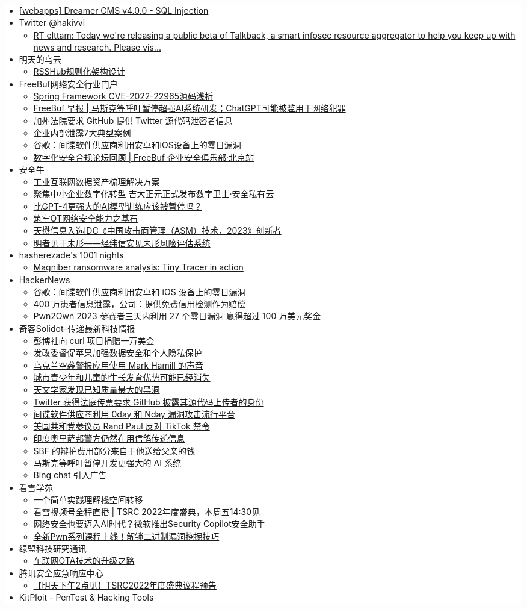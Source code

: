   - [[webapps] Dreamer CMS v4.0.0 - SQL Injection](https://www.exploit-db.com/exploits/51134)
- Twitter @hakivvi
  - [RT elttam: Today we're releasing a public beta of Talkback, a smart infosec resource aggregator to help you keep up with news and research. Please vis...](https://twitter.com/elttam/status/1641329998580838400)
- 明天的乌云
  - [RSSHub规则化架构设计](https://blog.xlab.app/p/9c76cef/)
- FreeBuf网络安全行业门户
  - [Spring Framework CVE-2022-22965源码浅析](https://www.freebuf.com/vuls/362112.html)
  - [FreeBuf 早报 | 马斯克等呼吁暂停超强AI系统研发；ChatGPT可能被滥用于网络犯罪](https://www.freebuf.com/news/362083.html)
  - [加州法院要求 GitHub 提供 Twitter 源代码泄密者信息](https://www.freebuf.com/news/362056.html)
  - [企业内部泄露7大典型案例](https://www.freebuf.com/articles/neopoints/362044.html)
  - [谷歌：间谍软件供应商利用安卓和iOS设备上的零日漏洞](https://www.freebuf.com/news/362018.html)
  - [数字化安全合规论坛回顾  | FreeBuf 企业安全俱乐部·北京站](https://www.freebuf.com/fevents/361999.html)
- 安全牛
  - [工业互联网数据资产梳理解决方案](https://www.aqniu.com/vendor/94835.html)
  - [聚焦中小企业数字化转型 吉大正元正式发布数字卫士·安全私有云](https://www.aqniu.com/vendor/94834.html)
  - [比GPT-4更强大的AI模型训练应该被暂停吗？](https://www.aqniu.com/hometop/94833.html)
  - [筑牢OT网络安全能力之基石](https://www.aqniu.com/vendor/94822.html)
  - [天懋信息入选IDC《中国攻击面管理（ASM）技术，2023》创新者](https://www.aqniu.com/vendor/94821.html)
  - [明者见于未形——经纬信安见未形风险评估系统](https://www.aqniu.com/vendor/94819.html)
- hasherezade's 1001 nights
  - [Magniber ransomware analysis: Tiny Tracer in action](https://hshrzd.wordpress.com/2023/03/30/magniber-ransomware-analysis/)
- HackerNews
  - [谷歌：间谍软件供应商利用安卓和 iOS 设备上的零日漏洞](https://hackernews.cc/archives/43619)
  - [400 万患者信息泄露，公司：提供免费信用检测作为赔偿](https://hackernews.cc/archives/43617)
  - [Pwn2Own 2023 参赛者三天内利用 27 个零日漏洞 赢得超过 100 万美元奖金](https://hackernews.cc/archives/43615)
- 奇客Solidot–传递最新科技情报
  - [彭博社向 curl 项目捐赠一万美金](https://www.solidot.org/story?sid=74540)
  - [发改委督促苹果加强数据安全和个人隐私保护](https://www.solidot.org/story?sid=74539)
  - [乌克兰空袭警报应用使用 Mark Hamill 的声音](https://www.solidot.org/story?sid=74538)
  - [城市青少年和儿童的生长发育优势可能已经消失](https://www.solidot.org/story?sid=74537)
  - [天文学家发现已知质量最大的黑洞](https://www.solidot.org/story?sid=74536)
  - [Twitter 获得法庭传票要求 GitHub 披露其源代码上传者的身份](https://www.solidot.org/story?sid=74535)
  - [间谍软件供应商利用 0day 和 Nday 漏洞攻击流行平台](https://www.solidot.org/story?sid=74534)
  - [美国共和党参议员 Rand Paul 反对 TikTok 禁令](https://www.solidot.org/story?sid=74533)
  - [印度奥里萨邦警方仍然在用信鸽传递信息](https://www.solidot.org/story?sid=74532)
  - [SBF 的辩护费用部分来自于他送给父亲的钱](https://www.solidot.org/story?sid=74531)
  - [马斯克等呼吁暂停开发更强大的 AI 系统](https://www.solidot.org/story?sid=74530)
  - [Bing chat 引入广告](https://www.solidot.org/story?sid=74529)
- 看雪学苑
  - [一个简单实践理解栈空间转移](https://mp.weixin.qq.com/s?__biz=MjM5NTc2MDYxMw==&mid=2458500315&idx=1&sn=19b12ab150dd49325f93ae9d73aef0c4&chksm=b18e8c5186f90547f3b615b160d803a320c103d9d892c7253253db41124ac6993d83d13c5789&scene=58&subscene=0#rd)
  - [看雪视频号全程直播 | TSRC 2022年度盛典，本周五14:30见](https://mp.weixin.qq.com/s?__biz=MjM5NTc2MDYxMw==&mid=2458500315&idx=2&sn=be137c361f5e6a21fbe16bdfbf5b0231&chksm=b18e8c5186f90547a78a06999e0b02a1ae3164dc4fbe0de262e5aa12dbe4ab162c0a46685999&scene=58&subscene=0#rd)
  - [网络安全也要迈入AI时代？微软推出Security Copilot安全助手](https://mp.weixin.qq.com/s?__biz=MjM5NTc2MDYxMw==&mid=2458500315&idx=3&sn=40faf5e73639c7513b0010da6d646097&chksm=b18e8c5186f90547f85a5a9e72cdca049357cae8a41943899bed604dc04f3b2cb14b70ced7d7&scene=58&subscene=0#rd)
  - [全新Pwn系列课程上线！解锁二进制漏洞挖掘技巧](https://mp.weixin.qq.com/s?__biz=MjM5NTc2MDYxMw==&mid=2458500315&idx=4&sn=4b0c050214f2a7a4f3eaee8fc9396bdb&chksm=b18e8c5186f905471f84c108da695cf622b311716b6c915f1dff7dda1ab73cd867677628fe72&scene=58&subscene=0#rd)
- 绿盟科技研究通讯
  - [车联网OTA技术的升级之路](https://mp.weixin.qq.com/s?__biz=MzIyODYzNTU2OA==&mid=2247494924&idx=1&sn=7a104fb39b5fc60b2bd86585bcc74947&chksm=e84c4bd3df3bc2c5052ae878e593fc44f5c9b15d64b3f0ae58809216d712b7b9d49fae9964d5&scene=58&subscene=0#rd)
- 腾讯安全应急响应中心
  - [【明天下午2点见】TSRC2022年度盛典议程预告](https://mp.weixin.qq.com/s?__biz=MjM5NzE1NjA0MQ==&mid=2651206266&idx=1&sn=22db1438251be2aecf669d0748428eed&chksm=bd2cd7dc8a5b5ecac9a15cee655e25f67003f5570a281f28dbb7e9edc3d027a9db499b9ef1c7&scene=58&subscene=0#rd)
- KitPloit - PenTest & Hacking Tools
